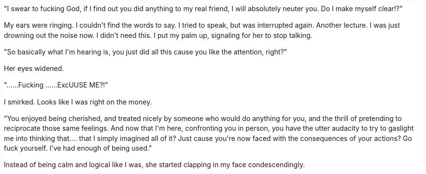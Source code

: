 






"I swear to fucking God, if I find out you did anything to my real friend, I will absolutely neuter you. Do I make myself clear!?"








My ears were ringing. I couldn't find the words to say. I tried to speak, but was interrupted again. Another lecture. I was just drowning out the noise now. I didn't need this. I put my palm up, signaling for her to stop talking.






"So basically what I'm hearing is, you just did all this cause you like the attention, right?"







Her eyes widened.










"......Fucking    ......ExcUUSE ME?!"










I smirked. Looks like I was right on the money. 








"You enjoyed being cherished, and treated nicely by someone who would do anything for you, and the thrill of pretending to reciprocate those same feelings. And now that I'm here, confronting you in person, you have the utter audacity to try to gaslight me into thinking that.... that I simply imagined all of it? Just cause you're now faced with the consequences of your actions? Go fuck yourself. I've had enough of being used."









Instead of being calm and logical like I was, she started clapping in my face condescendingly.
